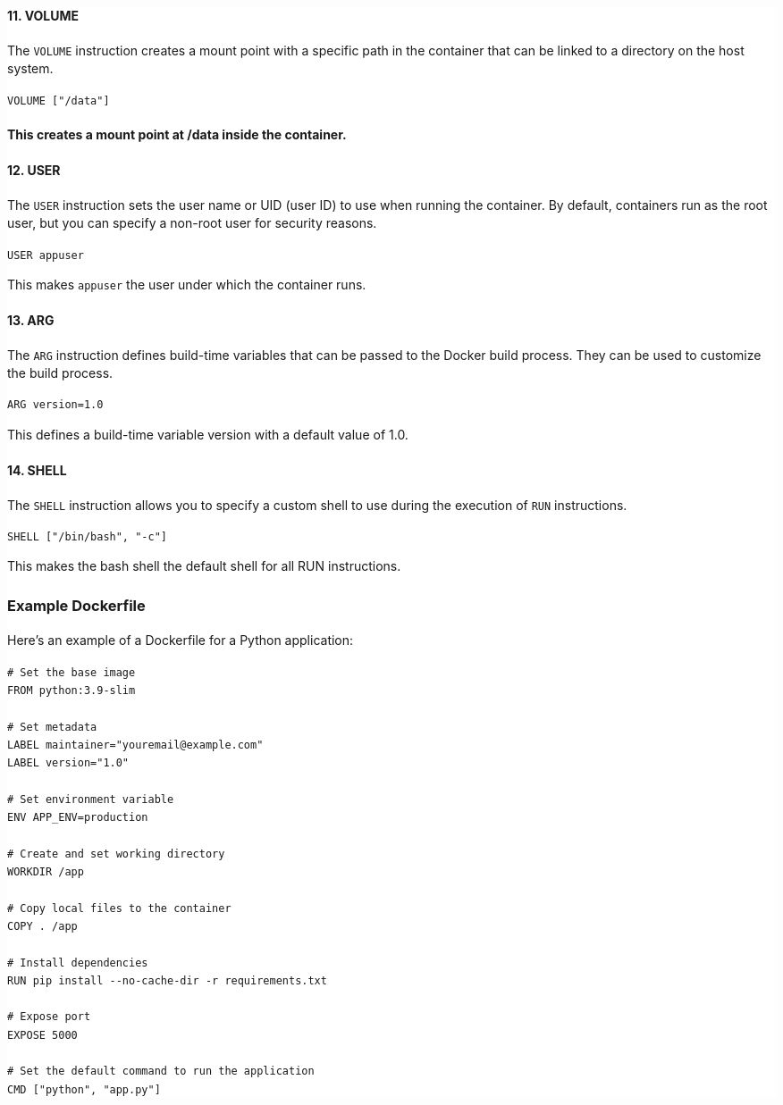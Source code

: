 #### 11. VOLUME
The `VOLUME` instruction creates a mount point with a specific path in the container that can be linked to a directory on the host system.
```
VOLUME ["/data"]
```
#### This creates a mount point at /data inside the container.

#### 12. USER
The `USER` instruction sets the user name or UID (user ID) to use when running the container. By default, containers run as the root user, but you can specify a non-root user for security reasons.

```
USER appuser
```
This makes `appuser` the user under which the container runs.

#### 13. ARG
The `ARG` instruction defines build-time variables that can be passed to the Docker build process. They can be used to customize the build process.

```
ARG version=1.0
```
This defines a build-time variable version with a default value of 1.0.

#### 14. SHELL
The `SHELL` instruction allows you to specify a custom shell to use during the execution of `RUN` instructions.

```
SHELL ["/bin/bash", "-c"]
```
This makes the bash shell the default shell for all RUN instructions.

### Example Dockerfile
Here’s an example of a Dockerfile for a Python application:
```
# Set the base image
FROM python:3.9-slim

# Set metadata
LABEL maintainer="youremail@example.com"
LABEL version="1.0"

# Set environment variable
ENV APP_ENV=production

# Create and set working directory
WORKDIR /app

# Copy local files to the container
COPY . /app

# Install dependencies
RUN pip install --no-cache-dir -r requirements.txt

# Expose port
EXPOSE 5000

# Set the default command to run the application
CMD ["python", "app.py"]
```

